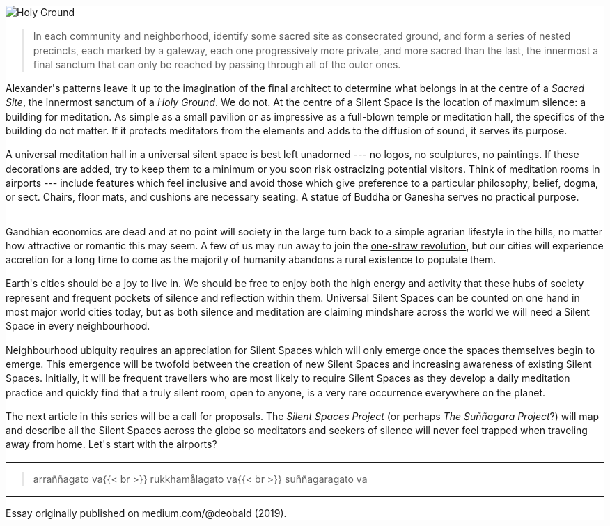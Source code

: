 ![Holy Ground](/img/2019-03-01-holy-ground.png)

> In each community and neighborhood, identify some sacred site as consecrated ground, and form a series of nested precincts, each marked by a gateway, each one progressively more private, and more sacred than the last, the innermost a final sanctum that can only be reached by passing through all of the outer ones.

Alexander's patterns leave it up to the imagination of the final architect to determine what belongs in at the centre of a _Sacred Site_, the innermost sanctum of a _Holy Ground_. We do not. At the centre of a Silent Space is the location of maximum silence: a building for meditation. As simple as a small pavilion or as impressive as a full-blown temple or meditation hall, the specifics of the building do not matter. If it protects meditators from the elements and adds to the diffusion of sound, it serves its purpose.

A universal meditation hall in a universal silent space is best left unadorned --- no logos, no sculptures, no paintings. If these decorations are added, try to keep them to a minimum or you soon risk ostracizing potential visitors. Think of meditation rooms in airports --- include features which feel inclusive and avoid those which give preference to a particular philosophy, belief, dogma, or sect. Chairs, floor mats, and cushions are necessary seating. A statue of Buddha or Ganesha serves no practical purpose.

***

Gandhian economics are dead and at no point will society in the large turn back to a simple agrarian lifestyle in the hills, no matter how attractive or romantic this may seem. A few of us may run away to join the [one-straw revolution](https://onestrawrevolution.net/), but our cities will experience accretion for a long time to come as the majority of humanity abandons a rural existence to populate them.

Earth's cities should be a joy to live in. We should be free to enjoy both the high energy and activity that these hubs of society represent and frequent pockets of silence and reflection within them. Universal Silent Spaces can be counted on one hand in most major world cities today, but as both silence and meditation are claiming mindshare across the world we will need a Silent Space in every neighbourhood.

Neighbourhood ubiquity requires an appreciation for Silent Spaces which will only emerge once the spaces themselves begin to emerge. This emergence will be twofold between the creation of new Silent Spaces and increasing awareness of existing Silent Spaces. Initially, it will be frequent travellers who are most likely to require Silent Spaces as they develop a daily meditation practice and quickly find that a truly silent room, open to anyone, is a very rare occurrence everywhere on the planet.

The next article in this series will be a call for proposals. The _Silent Spaces Project_ (or perhaps _The Suññagara Project_?) will map and describe all the Silent Spaces across the globe so meditators and seekers of silence will never feel trapped when traveling away from home. Let's start with the airports?

***

> arraññagato va{{< br >}}
> rukkhamålagato va{{< br >}}
> suññagaragato va

***

Essay originally published on [medium.com/@deobald (2019)](https://medium.com/siggu/silent-spaces-160d3a44fa3d).
